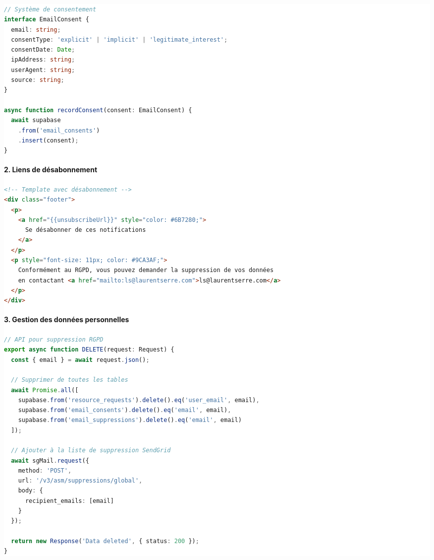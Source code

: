 ```typescript
// Système de consentement
interface EmailConsent {
  email: string;
  consentType: 'explicit' | 'implicit' | 'legitimate_interest';
  consentDate: Date;
  ipAddress: string;
  userAgent: string;
  source: string;
}

async function recordConsent(consent: EmailConsent) {
  await supabase
    .from('email_consents')
    .insert(consent);
}
```

#### 2. Liens de désabonnement

```html
<!-- Template avec désabonnement -->
<div class="footer">
  <p>
    <a href="{{unsubscribeUrl}}" style="color: #6B7280;">
      Se désabonner de ces notifications
    </a>
  </p>
  <p style="font-size: 11px; color: #9CA3AF;">
    Conformément au RGPD, vous pouvez demander la suppression de vos données 
    en contactant <a href="mailto:ls@laurentserre.com">ls@laurentserre.com</a>
  </p>
</div>
```

#### 3. Gestion des données personnelles

```typescript
// API pour suppression RGPD
export async function DELETE(request: Request) {
  const { email } = await request.json();
  
  // Supprimer de toutes les tables
  await Promise.all([
    supabase.from('resource_requests').delete().eq('user_email', email),
    supabase.from('email_consents').delete().eq('email', email),
    supabase.from('email_suppressions').delete().eq('email', email)
  ]);
  
  // Ajouter à la liste de suppression SendGrid
  await sgMail.request({
    method: 'POST',
    url: '/v3/asm/suppressions/global',
    body: {
      recipient_emails: [email]
    }
  });
  
  return new Response('Data deleted', { status: 200 });
}
```
